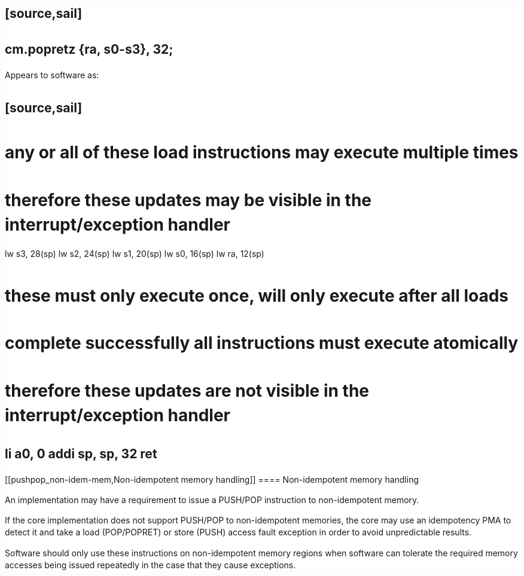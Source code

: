 ## [source,sail]

## cm.popretz {ra, s0-s3}, 32;

Appears to software as:

## [source,sail]

# any or all of these load instructions may execute multiple times

# therefore these updates may be visible in the interrupt/exception handler

lw   s3, 28(sp)
lw   s2, 24(sp)
lw   s1, 20(sp)
lw   s0, 16(sp)
lw   ra, 12(sp)

# these must only execute once, will only execute after all loads

# complete successfully all instructions must execute atomically

# therefore these updates are not visible in the interrupt/exception handler

li a0, 0
addi sp, sp, 32
ret
---

[[pushpop_non-idem-mem,Non-idempotent memory handling]]
\==== Non-idempotent memory handling

An implementation may have a requirement to issue a PUSH/POP instruction to non-idempotent memory.

If the core implementation does not support PUSH/POP to non-idempotent memories, the core may use an idempotency PMA to detect it and take a
load (POP/POPRET) or store (PUSH) access fault exception in order to avoid unpredictable results.

Software should only use these instructions on non-idempotent memory regions when software can tolerate the required memory accesses
being issued repeatedly in the case that they cause exceptions.
